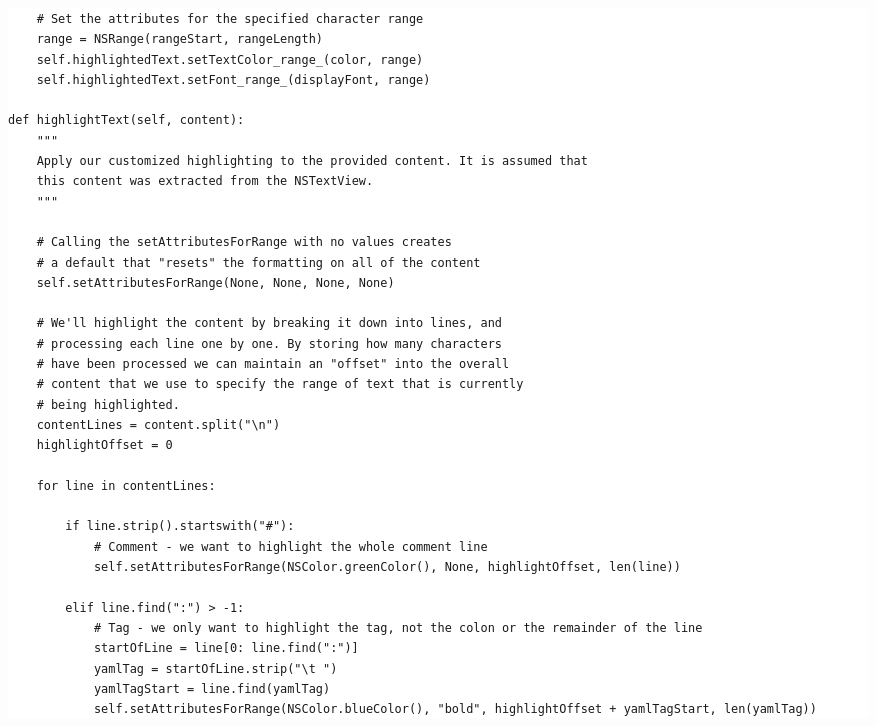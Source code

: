         # Set the attributes for the specified character range
        range = NSRange(rangeStart, rangeLength)
        self.highlightedText.setTextColor_range_(color, range)
        self.highlightedText.setFont_range_(displayFont, range)

    def highlightText(self, content):
        """
        Apply our customized highlighting to the provided content. It is assumed that
        this content was extracted from the NSTextView.
        """

        # Calling the setAttributesForRange with no values creates
        # a default that "resets" the formatting on all of the content
        self.setAttributesForRange(None, None, None, None)

        # We'll highlight the content by breaking it down into lines, and
        # processing each line one by one. By storing how many characters
        # have been processed we can maintain an "offset" into the overall
        # content that we use to specify the range of text that is currently
        # being highlighted.
        contentLines = content.split("\n")
        highlightOffset = 0

        for line in contentLines:

            if line.strip().startswith("#"):
                # Comment - we want to highlight the whole comment line
                self.setAttributesForRange(NSColor.greenColor(), None, highlightOffset, len(line))

            elif line.find(":") > -1:
                # Tag - we only want to highlight the tag, not the colon or the remainder of the line
                startOfLine = line[0: line.find(":")]
                yamlTag = startOfLine.strip("\t ")
                yamlTagStart = line.find(yamlTag)
                self.setAttributesForRange(NSColor.blueColor(), "bold", highlightOffset + yamlTagStart, len(yamlTag))

